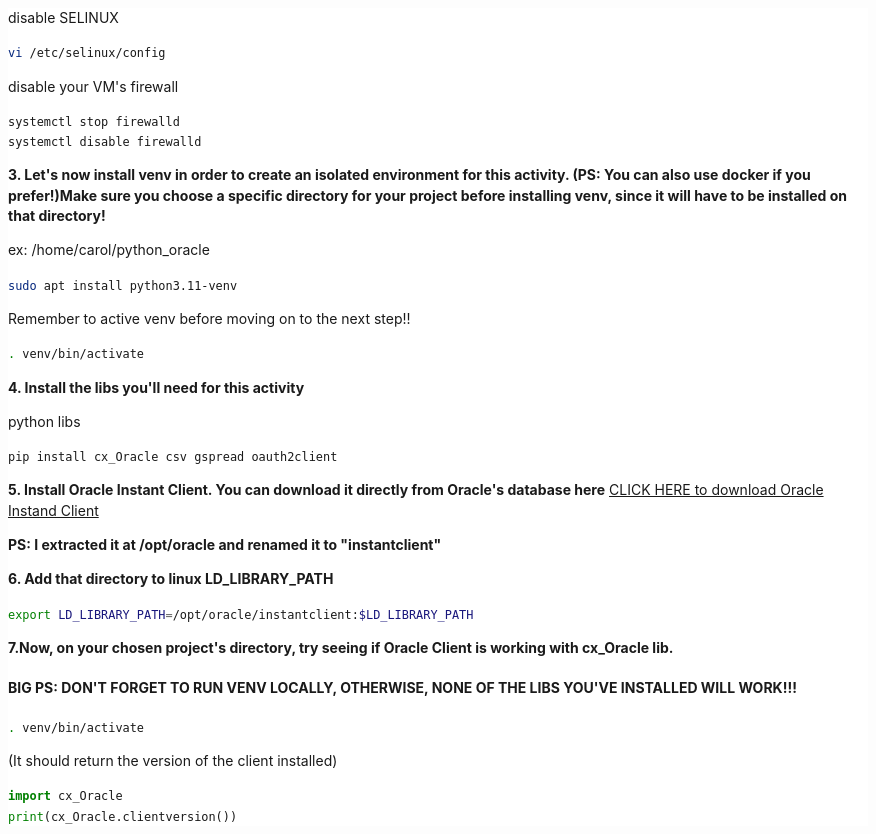 disable SELINUX
~~~bash
vi /etc/selinux/config
~~~

disable your VM's firewall
```bash
systemctl stop firewalld
systemctl disable firewalld
```

**3. Let's now install venv in order to create an isolated environment for this activity. (PS: You can also use docker if you prefer!)Make sure you choose a specific directory for your project before installing venv, since it will have to be installed on that directory!**

ex: 
/home/carol/python_oracle
```bash
sudo apt install python3.11-venv
```

Remember to active venv before moving on to the next step!!
```bash
. venv/bin/activate
```

**4. Install the libs you'll need for this activity**

python libs
```bash
pip install cx_Oracle csv gspread oauth2client
```

**5. Install Oracle Instant Client. You can download it directly from Oracle's database here**
[CLICK HERE to download Oracle Instand Client](https://www.oracle.com/database/technologies/instant-client.html)

**PS: I extracted it at /opt/oracle and renamed it to "instantclient"**

**6. Add that directory to linux LD_LIBRARY_PATH**

```bash
export LD_LIBRARY_PATH=/opt/oracle/instantclient:$LD_LIBRARY_PATH
```

**7.Now, on your chosen project's directory, try seeing if Oracle Client is working with cx_Oracle lib.**

#### BIG PS: DON'T FORGET TO RUN VENV LOCALLY, OTHERWISE, NONE OF THE LIBS YOU'VE INSTALLED WILL WORK!!!

```bash
. venv/bin/activate
```

(It should return the version of the client installed)
```python
import cx_Oracle
print(cx_Oracle.clientversion())
```
